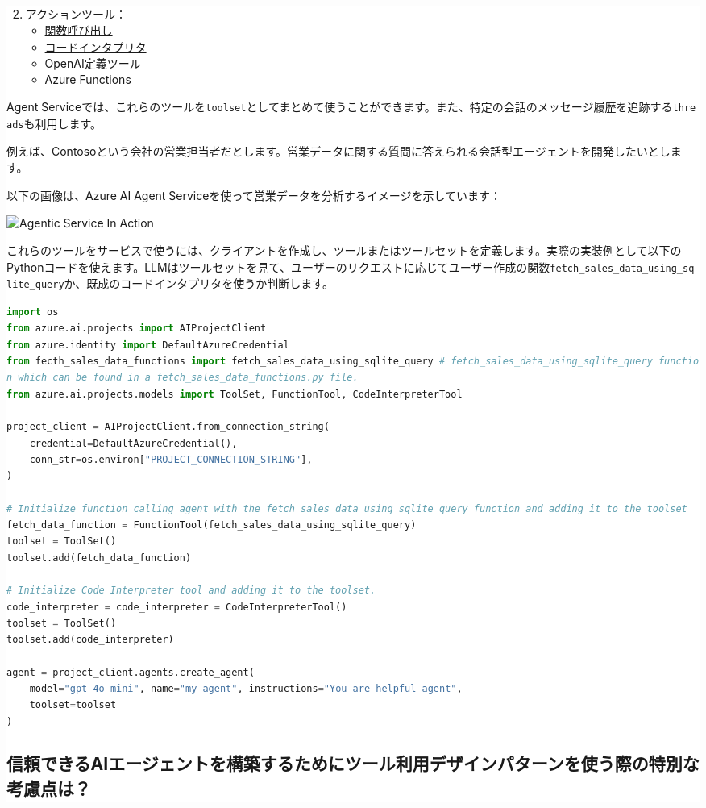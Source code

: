 2. アクションツール：
    - <a href="https://learn.microsoft.com/azure/ai-services/agents/how-to/tools/function-calling?tabs=python&pivots=overview" target="_blank">関数呼び出し</a>
    - <a href="https://learn.microsoft.com/azure/ai-services/agents/how-to/tools/code-interpreter?tabs=python&pivots=overview" target="_blank">コードインタプリタ</a>
    - <a href="https://learn.microsoft.com/azure/ai-services/agents/how-to/tools/openapi-spec?tabs=python&pivots=overview" target="_blank">OpenAI定義ツール</a>
    - <a href="https://learn.microsoft.com/azure/ai-services/agents/how-to/tools/azure-functions?pivots=overview" target="_blank">Azure Functions</a>

Agent Serviceでは、これらのツールを`toolset`としてまとめて使うことができます。また、特定の会話のメッセージ履歴を追跡する`threads`も利用します。

例えば、Contosoという会社の営業担当者だとします。営業データに関する質問に答えられる会話型エージェントを開発したいとします。

以下の画像は、Azure AI Agent Serviceを使って営業データを分析するイメージを示しています：

![Agentic Service In Action](../../../translated_images/agent-service-in-action.34fb465c9a84659edd3003f8cb62d6b366b310a09b37c44e32535021fbb5c93f.ja.jpg)

これらのツールをサービスで使うには、クライアントを作成し、ツールまたはツールセットを定義します。実際の実装例として以下のPythonコードを使えます。LLMはツールセットを見て、ユーザーのリクエストに応じてユーザー作成の関数`fetch_sales_data_using_sqlite_query`か、既成のコードインタプリタを使うか判断します。

```python 
import os
from azure.ai.projects import AIProjectClient
from azure.identity import DefaultAzureCredential
from fecth_sales_data_functions import fetch_sales_data_using_sqlite_query # fetch_sales_data_using_sqlite_query function which can be found in a fetch_sales_data_functions.py file.
from azure.ai.projects.models import ToolSet, FunctionTool, CodeInterpreterTool

project_client = AIProjectClient.from_connection_string(
    credential=DefaultAzureCredential(),
    conn_str=os.environ["PROJECT_CONNECTION_STRING"],
)

# Initialize function calling agent with the fetch_sales_data_using_sqlite_query function and adding it to the toolset
fetch_data_function = FunctionTool(fetch_sales_data_using_sqlite_query)
toolset = ToolSet()
toolset.add(fetch_data_function)

# Initialize Code Interpreter tool and adding it to the toolset. 
code_interpreter = code_interpreter = CodeInterpreterTool()
toolset = ToolSet()
toolset.add(code_interpreter)

agent = project_client.agents.create_agent(
    model="gpt-4o-mini", name="my-agent", instructions="You are helpful agent", 
    toolset=toolset
)
```

## 信頼できるAIエージェントを構築するためにツール利用デザインパターンを使う際の特別な考慮点は？
